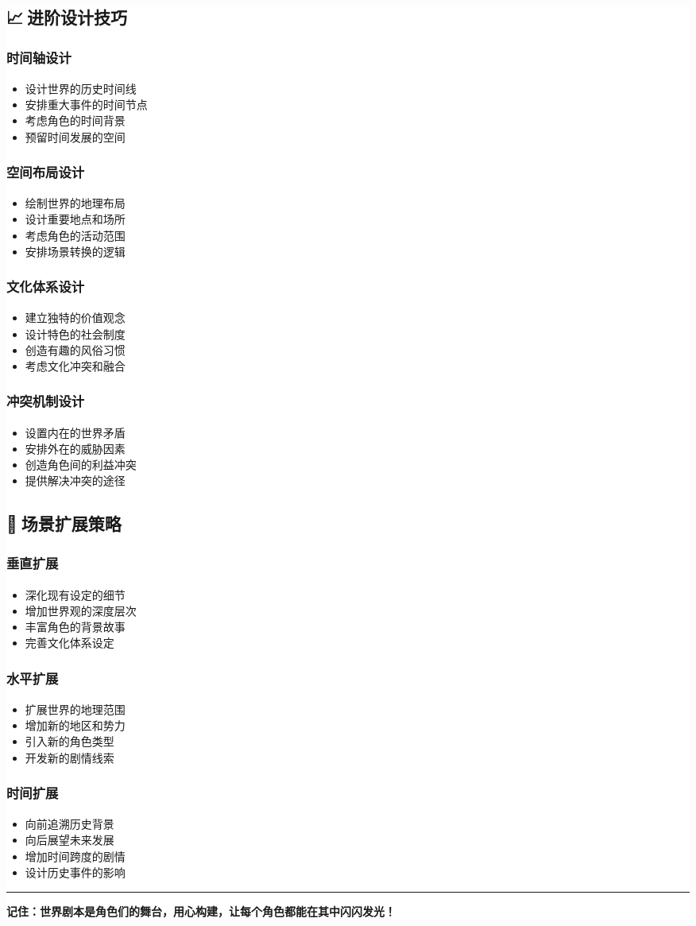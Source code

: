 ## 📈 进阶设计技巧

### 时间轴设计
- 设计世界的历史时间线
- 安排重大事件的时间节点
- 考虑角色的时间背景
- 预留时间发展的空间

### 空间布局设计
- 绘制世界的地理布局
- 设计重要地点和场所
- 考虑角色的活动范围
- 安排场景转换的逻辑

### 文化体系设计
- 建立独特的价值观念
- 设计特色的社会制度
- 创造有趣的风俗习惯
- 考虑文化冲突和融合

### 冲突机制设计
- 设置内在的世界矛盾
- 安排外在的威胁因素
- 创造角色间的利益冲突
- 提供解决冲突的途径

## 🔄 场景扩展策略

### 垂直扩展
- 深化现有设定的细节
- 增加世界观的深度层次
- 丰富角色的背景故事
- 完善文化体系设定

### 水平扩展
- 扩展世界的地理范围
- 增加新的地区和势力
- 引入新的角色类型
- 开发新的剧情线索

### 时间扩展
- 向前追溯历史背景
- 向后展望未来发展
- 增加时间跨度的剧情
- 设计历史事件的影响

---

**记住：世界剧本是角色们的舞台，用心构建，让每个角色都能在其中闪闪发光！**